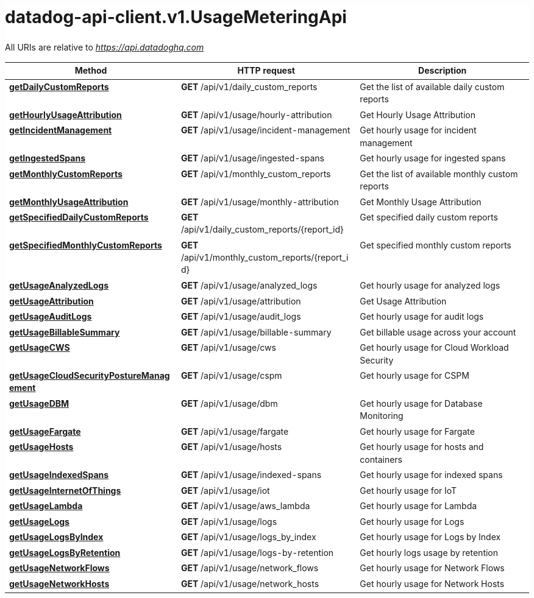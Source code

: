 # datadog-api-client.v1.UsageMeteringApi

All URIs are relative to *https://api.datadoghq.com*

| Method                                                                                                   | HTTP request                                       | Description                                      |
| -------------------------------------------------------------------------------------------------------- | -------------------------------------------------- | ------------------------------------------------ |
| [**getDailyCustomReports**](UsageMeteringApi.md#getDailyCustomReports)                                   | **GET** /api/v1/daily_custom_reports               | Get the list of available daily custom reports   |
| [**getHourlyUsageAttribution**](UsageMeteringApi.md#getHourlyUsageAttribution)                           | **GET** /api/v1/usage/hourly-attribution           | Get Hourly Usage Attribution                     |
| [**getIncidentManagement**](UsageMeteringApi.md#getIncidentManagement)                                   | **GET** /api/v1/usage/incident-management          | Get hourly usage for incident management         |
| [**getIngestedSpans**](UsageMeteringApi.md#getIngestedSpans)                                             | **GET** /api/v1/usage/ingested-spans               | Get hourly usage for ingested spans              |
| [**getMonthlyCustomReports**](UsageMeteringApi.md#getMonthlyCustomReports)                               | **GET** /api/v1/monthly_custom_reports             | Get the list of available monthly custom reports |
| [**getMonthlyUsageAttribution**](UsageMeteringApi.md#getMonthlyUsageAttribution)                         | **GET** /api/v1/usage/monthly-attribution          | Get Monthly Usage Attribution                    |
| [**getSpecifiedDailyCustomReports**](UsageMeteringApi.md#getSpecifiedDailyCustomReports)                 | **GET** /api/v1/daily_custom_reports/{report_id}   | Get specified daily custom reports               |
| [**getSpecifiedMonthlyCustomReports**](UsageMeteringApi.md#getSpecifiedMonthlyCustomReports)             | **GET** /api/v1/monthly_custom_reports/{report_id} | Get specified monthly custom reports             |
| [**getUsageAnalyzedLogs**](UsageMeteringApi.md#getUsageAnalyzedLogs)                                     | **GET** /api/v1/usage/analyzed_logs                | Get hourly usage for analyzed logs               |
| [**getUsageAttribution**](UsageMeteringApi.md#getUsageAttribution)                                       | **GET** /api/v1/usage/attribution                  | Get Usage Attribution                            |
| [**getUsageAuditLogs**](UsageMeteringApi.md#getUsageAuditLogs)                                           | **GET** /api/v1/usage/audit_logs                   | Get hourly usage for audit logs                  |
| [**getUsageBillableSummary**](UsageMeteringApi.md#getUsageBillableSummary)                               | **GET** /api/v1/usage/billable-summary             | Get billable usage across your account           |
| [**getUsageCWS**](UsageMeteringApi.md#getUsageCWS)                                                       | **GET** /api/v1/usage/cws                          | Get hourly usage for Cloud Workload Security     |
| [**getUsageCloudSecurityPostureManagement**](UsageMeteringApi.md#getUsageCloudSecurityPostureManagement) | **GET** /api/v1/usage/cspm                         | Get hourly usage for CSPM                        |
| [**getUsageDBM**](UsageMeteringApi.md#getUsageDBM)                                                       | **GET** /api/v1/usage/dbm                          | Get hourly usage for Database Monitoring         |
| [**getUsageFargate**](UsageMeteringApi.md#getUsageFargate)                                               | **GET** /api/v1/usage/fargate                      | Get hourly usage for Fargate                     |
| [**getUsageHosts**](UsageMeteringApi.md#getUsageHosts)                                                   | **GET** /api/v1/usage/hosts                        | Get hourly usage for hosts and containers        |
| [**getUsageIndexedSpans**](UsageMeteringApi.md#getUsageIndexedSpans)                                     | **GET** /api/v1/usage/indexed-spans                | Get hourly usage for indexed spans               |
| [**getUsageInternetOfThings**](UsageMeteringApi.md#getUsageInternetOfThings)                             | **GET** /api/v1/usage/iot                          | Get hourly usage for IoT                         |
| [**getUsageLambda**](UsageMeteringApi.md#getUsageLambda)                                                 | **GET** /api/v1/usage/aws_lambda                   | Get hourly usage for Lambda                      |
| [**getUsageLogs**](UsageMeteringApi.md#getUsageLogs)                                                     | **GET** /api/v1/usage/logs                         | Get hourly usage for Logs                        |
| [**getUsageLogsByIndex**](UsageMeteringApi.md#getUsageLogsByIndex)                                       | **GET** /api/v1/usage/logs_by_index                | Get hourly usage for Logs by Index               |
| [**getUsageLogsByRetention**](UsageMeteringApi.md#getUsageLogsByRetention)                               | **GET** /api/v1/usage/logs-by-retention            | Get hourly logs usage by retention               |
| [**getUsageNetworkFlows**](UsageMeteringApi.md#getUsageNetworkFlows)                                     | **GET** /api/v1/usage/network_flows                | Get hourly usage for Network Flows               |
| [**getUsageNetworkHosts**](UsageMeteringApi.md#getUsageNetworkHosts)                                     | **GET** /api/v1/usage/network_hosts                | Get hourly usage for Network Hosts               |